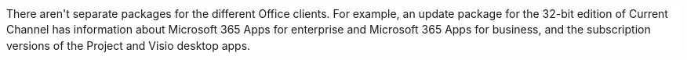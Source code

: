 There aren't separate packages for the different Office clients. For example, an update package for the 32-bit edition of Current Channel has information about Microsoft 365 Apps for enterprise and Microsoft 365 Apps for business, and the subscription versions of the Project and Visio desktop apps.
